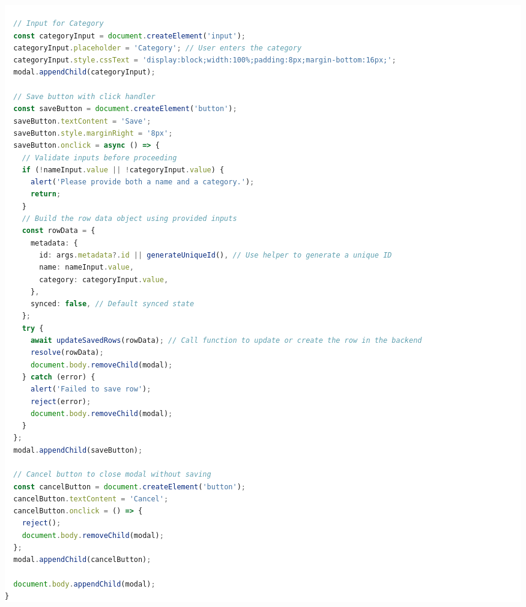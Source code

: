```typescript

  // Input for Category
  const categoryInput = document.createElement('input');
  categoryInput.placeholder = 'Category'; // User enters the category
  categoryInput.style.cssText = 'display:block;width:100%;padding:8px;margin-bottom:16px;';
  modal.appendChild(categoryInput);

  // Save button with click handler
  const saveButton = document.createElement('button');
  saveButton.textContent = 'Save';
  saveButton.style.marginRight = '8px';
  saveButton.onclick = async () => {
    // Validate inputs before proceeding
    if (!nameInput.value || !categoryInput.value) {
      alert('Please provide both a name and a category.');
      return;
    }
    // Build the row data object using provided inputs
    const rowData = {
      metadata: {
        id: args.metadata?.id || generateUniqueId(), // Use helper to generate a unique ID
        name: nameInput.value,
        category: categoryInput.value,
      },
      synced: false, // Default synced state
    };
    try {
      await updateSavedRows(rowData); // Call function to update or create the row in the backend
      resolve(rowData);
      document.body.removeChild(modal);
    } catch (error) {
      alert('Failed to save row');
      reject(error);
      document.body.removeChild(modal);
    }
  };
  modal.appendChild(saveButton);

  // Cancel button to close modal without saving
  const cancelButton = document.createElement('button');
  cancelButton.textContent = 'Cancel';
  cancelButton.onclick = () => {
    reject();
    document.body.removeChild(modal);
  };
  modal.appendChild(cancelButton);

  document.body.appendChild(modal);
}

```
